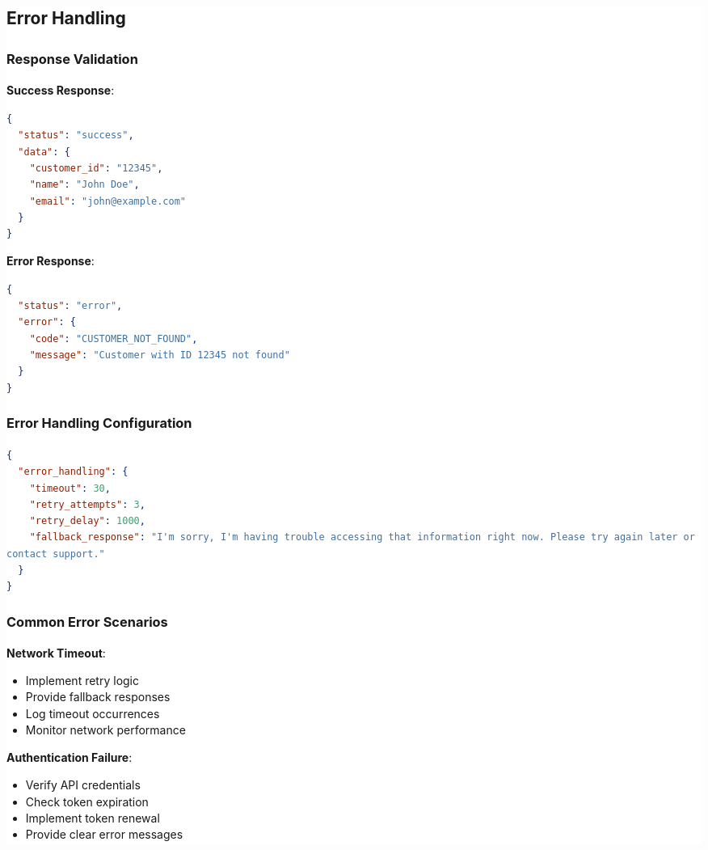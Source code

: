 ## Error Handling

### Response Validation

**Success Response**:
```json
{
  "status": "success",
  "data": {
    "customer_id": "12345",
    "name": "John Doe",
    "email": "john@example.com"
  }
}
```

**Error Response**:
```json
{
  "status": "error",
  "error": {
    "code": "CUSTOMER_NOT_FOUND",
    "message": "Customer with ID 12345 not found"
  }
}
```

### Error Handling Configuration

```json
{
  "error_handling": {
    "timeout": 30,
    "retry_attempts": 3,
    "retry_delay": 1000,
    "fallback_response": "I'm sorry, I'm having trouble accessing that information right now. Please try again later or contact support."
  }
}
```

### Common Error Scenarios

**Network Timeout**:
- Implement retry logic
- Provide fallback responses
- Log timeout occurrences
- Monitor network performance

**Authentication Failure**:
- Verify API credentials
- Check token expiration
- Implement token renewal
- Provide clear error messages
